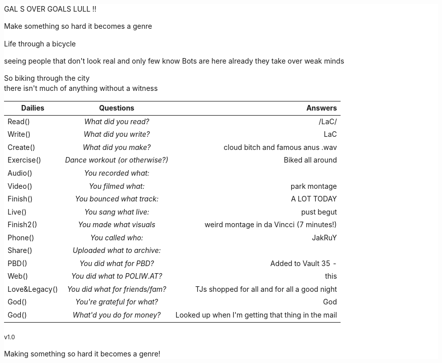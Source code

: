 GAL S OVER GOALS LULL !!

Make something so hard
it becomes a genre

Life through a bicycle

seeing people that don't look real
and only few know
Bots are here already
they take over weak minds

So biking through the city  
there isn't much of anything
without a witness   


| Dailies        | Questions           | Answers  |
| ------------- |:-------------:| -----:|
| Read()      | *What did you read?* | /LaC/ |
| Write()      | *What did you write?*      |   LaC |
| Create() | *What did you make?*      |    cloud bitch and famous anus .wav |
| Exercise() | *Dance workout (or otherwise?)*      |    Biked all around |
| Audio() | *You recorded what:*      |    <iframe src="https://archive.org/embed/improv-song-without-a-protaganist" width="500" height="30" frameborder="0" webkitallowfullscreen="true" mozallowfullscreen="true" allowfullscreen></iframe> |
| Video() | *You filmed what:*      |    park montage |
| Finish() | *You bounced what track:*      |    A LOT TODAY |
| Live() | *You sang what live:*      |    pust begut |
| Finish2() | *You made what visuals*      |    weird montage in da Vincci (7 minutes!) |
| Phone() | *You called who:*      |    JakRuY |
| Share() | *Uploaded what to archive:*      |    <iframe src="https://archive.org/embed/pleasure-where-is-it-freewrite" width="500" height="140" frameborder="0" webkitallowfullscreen="true" mozallowfullscreen="true" allowfullscreen></iframe> |
| PBD() | *You did what for PBD?*      |    Added to Vault 35 - <iframe src="https://archive.org/embed/improv-song-without-a-protaganist" width="500" height="140" frameborder="0" webkitallowfullscreen="true" mozallowfullscreen="true" allowfullscreen></iframe> |
| Web() | *You did what to POLIW.AT?*      |    this |
| Love&Legacy() | *You did what for friends/fam?*      |  TJs shopped for all and for all a good night |
| God() | *You're grateful for what?*      |    God |
| God() | *What'd you do for money?*      |    Looked up when I'm getting that thing in the mail  |
<sub>v1.0</sub>

Making something so hard it becomes a genre!
